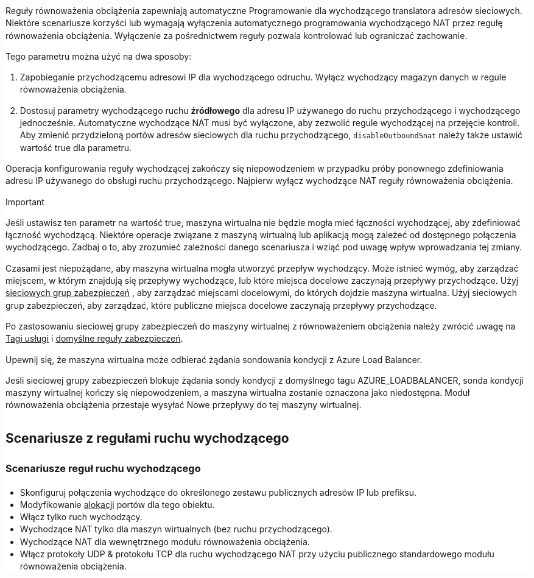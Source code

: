 Reguły równoważenia obciążenia zapewniają automatyczne Programowanie dla wychodzącego translatora adresów sieciowych. Niektóre scenariusze korzyści lub wymagają wyłączenia automatycznego programowania wychodzącego NAT przez regułę równoważenia obciążenia. Wyłączenie za pośrednictwem reguły pozwala kontrolować lub ograniczać zachowanie.  

Tego parametru można użyć na dwa sposoby:

1. Zapobieganie przychodzącemu adresowi IP dla wychodzącego odruchu. Wyłącz wychodzący magazyn danych w regule równoważenia obciążenia.
  
2. Dostosuj parametry wychodzącego ruchu **źródłowego** dla adresu IP używanego do ruchu przychodzącego i wychodzącego jednocześnie. Automatyczne wychodzące NAT musi być wyłączone, aby zezwolić regule wychodzącej na przejęcie kontroli. Aby zmienić przydzieloną portów adresów sieciowych dla ruchu przychodzącego, `disableOutboundSnat` należy także ustawić wartość true dla parametru. 

Operacja konfigurowania reguły wychodzącej zakończy się niepowodzeniem w przypadku próby ponownego zdefiniowania adresu IP używanego do obsługi ruchu przychodzącego.  Najpierw wyłącz wychodzące NAT reguły równoważenia obciążenia.

>[!IMPORTANT]
> Jeśli ustawisz ten parametr na wartość true, maszyna wirtualna nie będzie mogła mieć łączności wychodzącej, aby zdefiniować łączność wychodzącą.  Niektóre operacje związane z maszyną wirtualną lub aplikacją mogą zależeć od dostępnego połączenia wychodzącego. Zadbaj o to, aby zrozumieć zależności danego scenariusza i wziąć pod uwagę wpływ wprowadzania tej zmiany.

Czasami jest niepożądane, aby maszyna wirtualna mogła utworzyć przepływ wychodzący. Może istnieć wymóg, aby zarządzać miejscem, w którym znajdują się przepływy wychodzące, lub które miejsca docelowe zaczynają przepływy przychodzące. Użyj [sieciowych grup zabezpieczeń](../virtual-network/security-overview.md) , aby zarządzać miejscami docelowymi, do których dojdzie maszyna wirtualna. Użyj sieciowych grup zabezpieczeń, aby zarządzać, które publiczne miejsca docelowe zaczynają przepływy przychodzące.

Po zastosowaniu sieciowej grupy zabezpieczeń do maszyny wirtualnej z równoważeniem obciążenia należy zwrócić uwagę na [Tagi usługi](../virtual-network/security-overview.md#service-tags) i [domyślne reguły zabezpieczeń](../virtual-network/security-overview.md#default-security-rules). 

Upewnij się, że maszyna wirtualna może odbierać żądania sondowania kondycji z Azure Load Balancer.

Jeśli sieciowej grupy zabezpieczeń blokuje żądania sondy kondycji z domyślnego tagu AZURE_LOADBALANCER, sonda kondycji maszyny wirtualnej kończy się niepowodzeniem, a maszyna wirtualna zostanie oznaczona jako niedostępna. Moduł równoważenia obciążenia przestaje wysyłać Nowe przepływy do tej maszyny wirtualnej.

## <a name="scenarios-with-outbound-rules"></a>Scenariusze z regułami ruchu wychodzącego
        

### <a name="outbound-rules-scenarios"></a>Scenariusze reguł ruchu wychodzącego


* Skonfiguruj połączenia wychodzące do określonego zestawu publicznych adresów IP lub prefiksu.
* Modyfikowanie [alokacji](https://docs.microsoft.com/azure/load-balancer/load-balancer-outbound-connections#-sharing-ports-across-resources) portów dla tego obiektu.
* Włącz tylko ruch wychodzący.
* Wychodzące NAT tylko dla maszyn wirtualnych (bez ruchu przychodzącego).
* Wychodzące NAT dla wewnętrznego modułu równoważenia obciążenia.
* Włącz protokoły UDP & protokołu TCP dla ruchu wychodzącego NAT przy użyciu publicznego standardowego modułu równoważenia obciążenia.
